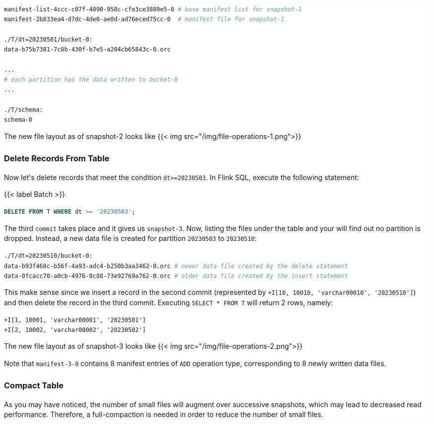 ```bash
manifest-list-4ccc-c07f-4090-958c-cfe3ce3889e5-0 # base manifest list for snapshot-1
manifest-2b833ea4-d7dc-4de0-ae0d-ad76eced75cc-0  # manifest file for snapshot-1

./T/dt=20230501/bucket-0:
data-b75b7381-7c8b-430f-b7e5-a204cb65843c-0.orc

...
# each partition has the data written to bucket-0
...

./T/schema:
schema-0
```
The new file layout as of snapshot-2 looks like
{{< img src="/img/file-operations-1.png">}}

### Delete Records From Table

Now let's delete records that meet the condition `dt>=20230503`.
In Flink SQL, execute the following statement:

{{< label Batch >}}
```sql
DELETE FROM T WHERE dt >= '20230503';
```
The third `commit` takes place and it gives us `snapshot-3`. Now, listing the files
under the table and your will find out no partition is dropped. Instead, a new data
file is created for partition `20230503` to `20230510`:

```bash
./T/dt=20230510/bucket-0:
data-b93f468c-b56f-4a93-adc4-b250b3aa3462-0.orc # newer data file created by the delete statement 
data-0fcacc70-a0cb-4976-8c88-73e92769a762-0.orc # older data file created by the insert statement
```

This make sense since we insert a record in the second commit (represented by
`+I[10, 10010, 'varchar00010', '20230510']`) and then delete
the record in the third commit. Executing `SELECT * FROM T` will return 2 rows, namely:
```
+I[1, 10001, 'varchar00001', '20230501']
+I[2, 10002, 'varchar00002', '20230502']
```

The new file layout as of snapshot-3 looks like
{{< img src="/img/file-operations-2.png">}}

Note that `manifest-3-0` contains 8 manifest entries of `ADD` operation type,
corresponding to 8 newly written data files.



### Compact Table

As you may have noticed, the number of small files will augment over successive
snapshots, which may lead to decreased read performance. Therefore, a full-compaction
is needed in order to reduce the number of small files.
